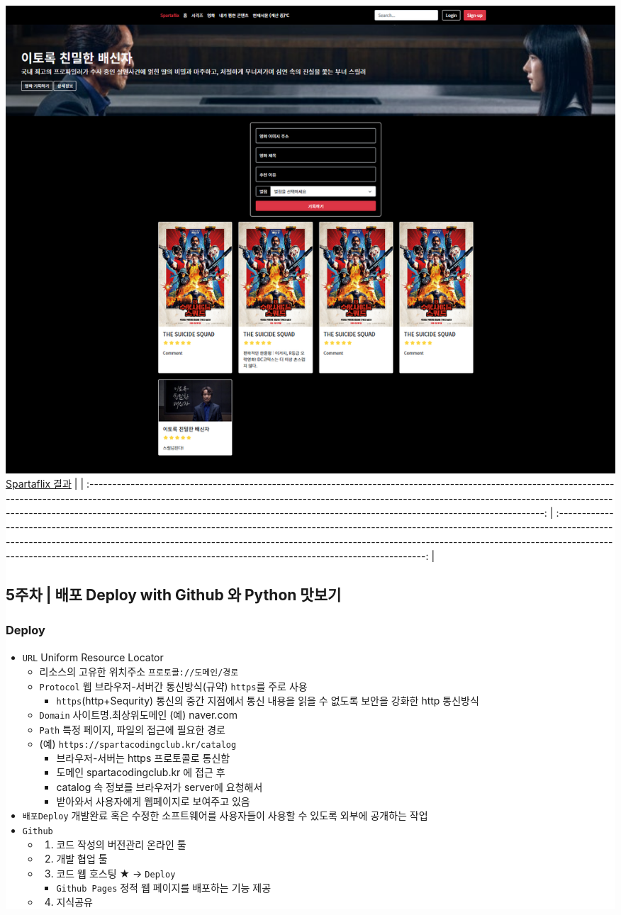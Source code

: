 ![Spartaflix](https://github.com/learner-nosilv/Sparta_Codingclub/blob/main/Web_basic/result_img/5%EC%A3%BC%EC%B0%A8-%ED%94%8C%EB%A6%AD%EC%8A%A4%EC%97%90%20Firebase%EC%97%B0%EA%B2%B0%ED%95%98%EA%B8%B0.png?raw=true)[Spartaflix 결과](<https://github.com/learner-nosilv/Sparta_Codingclub/blob/main/Web_basic/%235-1%20SpartaFlix-DB(%EC%A0%95%EB%B3%B4%EA%B0%80%EB%A6%BC).html>) |
| :------------------------------------------------------------------------------------------------------------------------------------------------------------------------------------------------------------------------------------------------------------------------------------------------------------------------------------------------------------------------------: | :----------------------------------------------------------------------------------------------------------------------------------------------------------------------------------------------------------------------------------------------------------------------------------------------------------------------------------------------------------------------------------: |

## 5주차 | 배포 Deploy with Github 와 Python 맛보기

### Deploy

- `URL` Uniform Resource Locator
  - 리소스의 고유한 위치주소 `프로토콜://도메인/경로`
  - `Protocol` 웹 브라우저-서버간 통신방식(규약) `https`를 주로 사용
    - `https`(http+Sequrity) 통신의 중간 지점에서 통신 내용을 읽을 수 없도록 보안을 강화한 http 통신방식
  - `Domain` 사이트명.최상위도메인 (예) naver.com
  - `Path` 특정 페이지, 파일의 접근에 필요한 경로
  - (예) `https://spartacodingclub.kr/catalog`
    - 브라우저-서버는 https 프로토콜로 통신함
    - 도메인 spartacodingclub.kr 에 접근 후
    - catalog 속 정보를 브라우저가 server에 요청해서
    - 받아와서 사용자에게 웹페이지로 보여주고 있음
- `배포Deploy` 개발완료 혹은 수정한 소프트웨어를 사용자들이 사용할 수 있도록 외부에 공개하는 작업
- `Github`
  - 1. 코드 작성의 버전관리 온라인 툴
  - 2. 개발 협업 툴
  - 3. 코드 웹 호스팅 ★ → `Deploy`
    - `Github Pages` 정적 웹 페이지를 배포하는 기능 제공
  - 4. 지식공유
